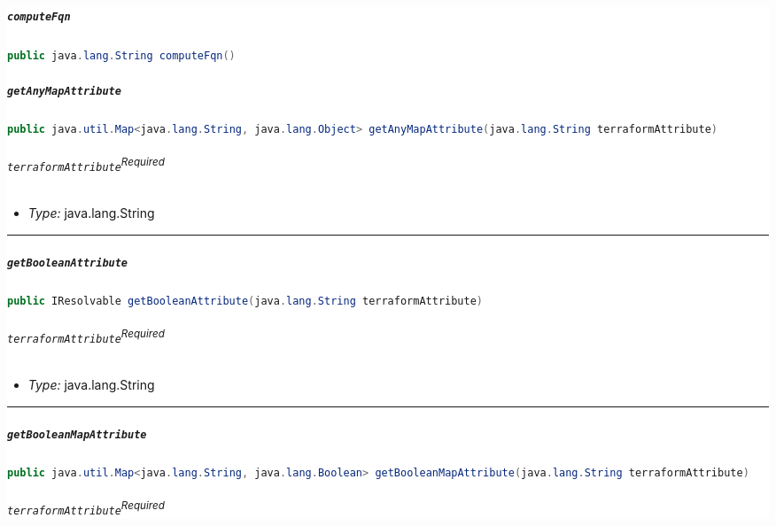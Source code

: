 
##### `computeFqn` <a name="computeFqn" id="@cdktf/provider-launchdarkly.relayProxyConfiguration.RelayProxyConfigurationPolicyOutputReference.computeFqn"></a>

```java
public java.lang.String computeFqn()
```

##### `getAnyMapAttribute` <a name="getAnyMapAttribute" id="@cdktf/provider-launchdarkly.relayProxyConfiguration.RelayProxyConfigurationPolicyOutputReference.getAnyMapAttribute"></a>

```java
public java.util.Map<java.lang.String, java.lang.Object> getAnyMapAttribute(java.lang.String terraformAttribute)
```

###### `terraformAttribute`<sup>Required</sup> <a name="terraformAttribute" id="@cdktf/provider-launchdarkly.relayProxyConfiguration.RelayProxyConfigurationPolicyOutputReference.getAnyMapAttribute.parameter.terraformAttribute"></a>

- *Type:* java.lang.String

---

##### `getBooleanAttribute` <a name="getBooleanAttribute" id="@cdktf/provider-launchdarkly.relayProxyConfiguration.RelayProxyConfigurationPolicyOutputReference.getBooleanAttribute"></a>

```java
public IResolvable getBooleanAttribute(java.lang.String terraformAttribute)
```

###### `terraformAttribute`<sup>Required</sup> <a name="terraformAttribute" id="@cdktf/provider-launchdarkly.relayProxyConfiguration.RelayProxyConfigurationPolicyOutputReference.getBooleanAttribute.parameter.terraformAttribute"></a>

- *Type:* java.lang.String

---

##### `getBooleanMapAttribute` <a name="getBooleanMapAttribute" id="@cdktf/provider-launchdarkly.relayProxyConfiguration.RelayProxyConfigurationPolicyOutputReference.getBooleanMapAttribute"></a>

```java
public java.util.Map<java.lang.String, java.lang.Boolean> getBooleanMapAttribute(java.lang.String terraformAttribute)
```

###### `terraformAttribute`<sup>Required</sup> <a name="terraformAttribute" id="@cdktf/provider-launchdarkly.relayProxyConfiguration.RelayProxyConfigurationPolicyOutputReference.getBooleanMapAttribute.parameter.terraformAttribute"></a>
